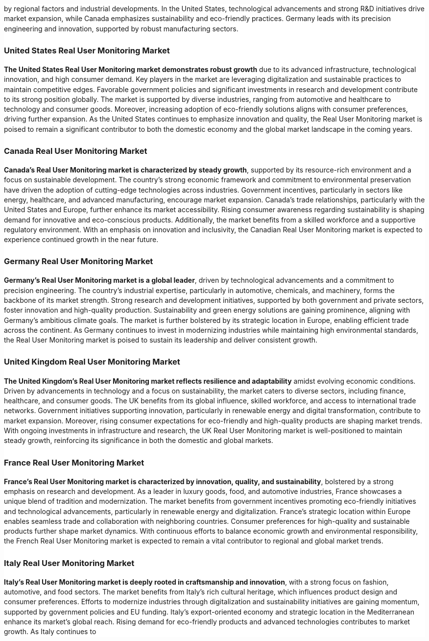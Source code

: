 by regional factors and industrial developments. In the United States, technological advancements and strong R&amp;D initiatives drive market expansion, while Canada emphasizes sustainability and eco-friendly practices. Germany leads with its precision engineering and innovation, supported by robust manufacturing sectors.</span></em></p></blockquote><h3><strong>United States Real User Monitoring Market</strong></h3><p><strong>The United States Real User Monitoring market demonstrates robust growth</strong> due to its advanced infrastructure, technological innovation, and high consumer demand. Key players in the market are leveraging digitalization and sustainable practices to maintain competitive edges. Favorable government policies and significant investments in research and development contribute to its strong position globally. The market is supported by diverse industries, ranging from automotive and healthcare to technology and consumer goods. Moreover, increasing adoption of eco-friendly solutions aligns with consumer preferences, driving further expansion. As the United States continues to emphasize innovation and quality, the Real User Monitoring market is poised to remain a significant contributor to both the domestic economy and the global market landscape in the coming years.</p><h3><strong>Canada Real User Monitoring Market</strong></h3><p><strong>Canada&rsquo;s Real User Monitoring market is characterized by steady growth</strong>, supported by its resource-rich environment and a focus on sustainable development. The country&rsquo;s strong economic framework and commitment to environmental preservation have driven the adoption of cutting-edge technologies across industries. Government incentives, particularly in sectors like energy, healthcare, and advanced manufacturing, encourage market expansion. Canada&rsquo;s trade relationships, particularly with the United States and Europe, further enhance its market accessibility. Rising consumer awareness regarding sustainability is shaping demand for innovative and eco-conscious products. Additionally, the market benefits from a skilled workforce and a supportive regulatory environment. With an emphasis on innovation and inclusivity, the Canadian Real User Monitoring market is expected to experience continued growth in the near future.</p><h3><strong>Germany Real User Monitoring Market</strong></h3><p><strong>Germany&rsquo;s Real User Monitoring market is a global leader</strong>, driven by technological advancements and a commitment to precision engineering. The country&rsquo;s industrial expertise, particularly in automotive, chemicals, and machinery, forms the backbone of its market strength. Strong research and development initiatives, supported by both government and private sectors, foster innovation and high-quality production. Sustainability and green energy solutions are gaining prominence, aligning with Germany&rsquo;s ambitious climate goals. The market is further bolstered by its strategic location in Europe, enabling efficient trade across the continent. As Germany continues to invest in modernizing industries while maintaining high environmental standards, the Real User Monitoring market is poised to sustain its leadership and deliver consistent growth.</p><h3><strong>United Kingdom Real User Monitoring Market</strong></h3><p><strong>The United Kingdom&rsquo;s Real User Monitoring market reflects resilience and adaptability</strong> amidst evolving economic conditions. Driven by advancements in technology and a focus on sustainability, the market caters to diverse sectors, including finance, healthcare, and consumer goods. The UK benefits from its global influence, skilled workforce, and access to international trade networks. Government initiatives supporting innovation, particularly in renewable energy and digital transformation, contribute to market expansion. Moreover, rising consumer expectations for eco-friendly and high-quality products are shaping market trends. With ongoing investments in infrastructure and research, the UK Real User Monitoring market is well-positioned to maintain steady growth, reinforcing its significance in both the domestic and global markets.</p><h3><strong>France Real User Monitoring Market</strong></h3><p><strong>France&rsquo;s Real User Monitoring market is characterized by innovation, quality, and sustainability</strong>, bolstered by a strong emphasis on research and development. As a leader in luxury goods, food, and automotive industries, France showcases a unique blend of tradition and modernization. The market benefits from government incentives promoting eco-friendly initiatives and technological advancements, particularly in renewable energy and digitalization. France&rsquo;s strategic location within Europe enables seamless trade and collaboration with neighboring countries. Consumer preferences for high-quality and sustainable products further shape market dynamics. With continuous efforts to balance economic growth and environmental responsibility, the French Real User Monitoring market is expected to remain a vital contributor to regional and global market trends.</p><h3><strong>Italy Real User Monitoring Market</strong></h3><p><strong>Italy&rsquo;s Real User Monitoring market is deeply rooted in craftsmanship and innovation</strong>, with a strong focus on fashion, automotive, and food sectors. The market benefits from Italy&rsquo;s rich cultural heritage, which influences product design and consumer preferences. Efforts to modernize industries through digitalization and sustainability initiatives are gaining momentum, supported by government policies and EU funding. Italy&rsquo;s export-oriented economy and strategic location in the Mediterranean enhance its market&rsquo;s global reach. Rising demand for eco-friendly products and advanced technologies contributes to market growth. As Italy continues to